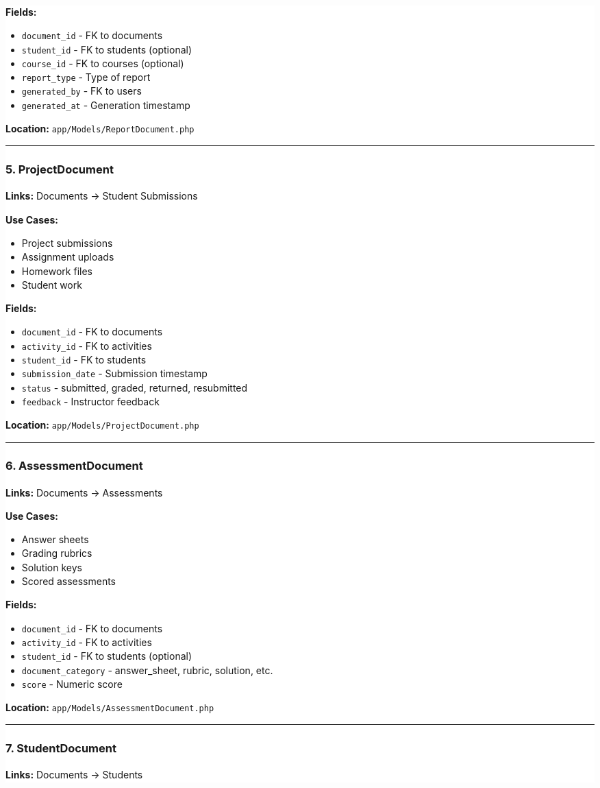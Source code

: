 **Fields:**
- `document_id` - FK to documents
- `student_id` - FK to students (optional)
- `course_id` - FK to courses (optional)
- `report_type` - Type of report
- `generated_by` - FK to users
- `generated_at` - Generation timestamp

**Location:** `app/Models/ReportDocument.php`

---

### 5. ProjectDocument
**Links:** Documents → Student Submissions

**Use Cases:**
- Project submissions
- Assignment uploads
- Homework files
- Student work

**Fields:**
- `document_id` - FK to documents
- `activity_id` - FK to activities
- `student_id` - FK to students
- `submission_date` - Submission timestamp
- `status` - submitted, graded, returned, resubmitted
- `feedback` - Instructor feedback

**Location:** `app/Models/ProjectDocument.php`

---

### 6. AssessmentDocument
**Links:** Documents → Assessments

**Use Cases:**
- Answer sheets
- Grading rubrics
- Solution keys
- Scored assessments

**Fields:**
- `document_id` - FK to documents
- `activity_id` - FK to activities
- `student_id` - FK to students (optional)
- `document_category` - answer_sheet, rubric, solution, etc.
- `score` - Numeric score

**Location:** `app/Models/AssessmentDocument.php`

---

### 7. StudentDocument
**Links:** Documents → Students
